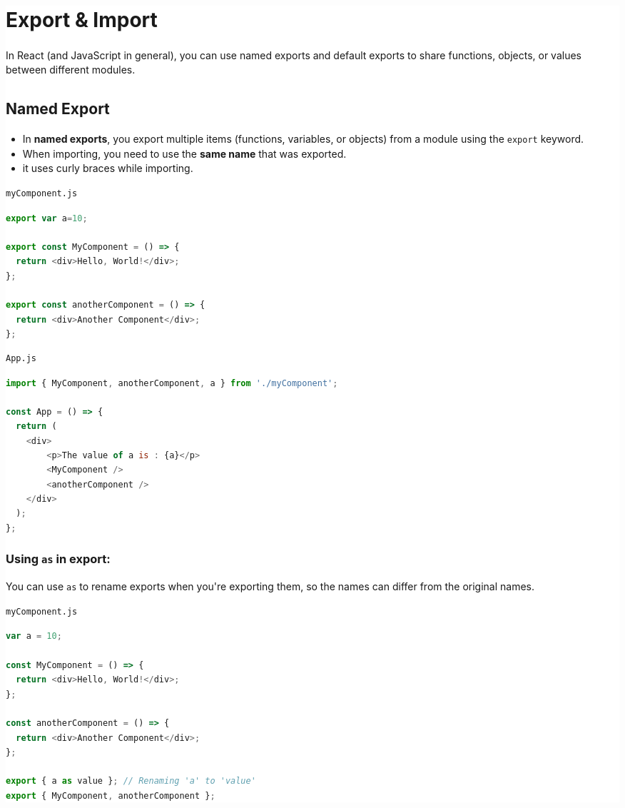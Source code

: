 
# Export & Import
In React (and JavaScript in general), you can use named exports and default exports to share functions, objects, or values between different modules.

## Named Export
+ In **named exports**, you export multiple items (functions, variables, or objects) from a module using the `export` keyword. 
+ When importing, you need to use the **same name** that was exported.
+ it uses curly braces while importing.

`myComponent.js`
```js
export var a=10;

export const MyComponent = () => {
  return <div>Hello, World!</div>;
};

export const anotherComponent = () => {
  return <div>Another Component</div>;
};
```

`App.js`
```js
import { MyComponent, anotherComponent, a } from './myComponent';

const App = () => {
  return (
    <div>
	    <p>The value of a is : {a}</p>
	    <MyComponent />
	    <anotherComponent />
    </div>
  );
};
```


### Using `as` in **export**:
You can use `as` to rename exports when you're exporting them, so the names can differ from the original names.

`myComponent.js`
```js
var a = 10;

const MyComponent = () => {
  return <div>Hello, World!</div>;
};

const anotherComponent = () => {
  return <div>Another Component</div>;
};

export { a as value }; // Renaming 'a' to 'value'
export { MyComponent, anotherComponent };
```
